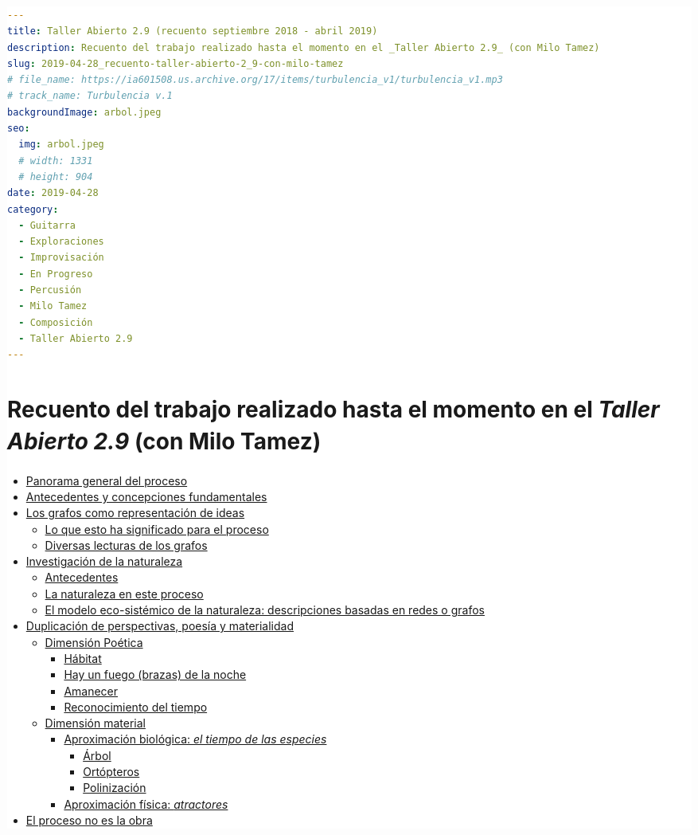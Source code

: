 ```yaml
---
title: Taller Abierto 2.9 (recuento septiembre 2018 - abril 2019)
description: Recuento del trabajo realizado hasta el momento en el _Taller Abierto 2.9_ (con Milo Tamez)
slug: 2019-04-28_recuento-taller-abierto-2_9-con-milo-tamez
# file_name: https://ia601508.us.archive.org/17/items/turbulencia_v1/turbulencia_v1.mp3
# track_name: Turbulencia v.1
backgroundImage: arbol.jpeg
seo:
  img: arbol.jpeg
  # width: 1331
  # height: 904
date: 2019-04-28
category:
  - Guitarra
  - Exploraciones
  - Improvisación
  - En Progreso
  - Percusión
  - Milo Tamez
  - Composición
  - Taller Abierto 2.9
---
```


# Recuento del trabajo realizado hasta el momento en el _Taller Abierto 2.9_ (con Milo Tamez)  
- [Panorama general del proceso](#panorama-general-del-proceso)
- [Antecedentes y concepciones fundamentales](#antecedentes-y-concepciones-fundamentales)
- [Los grafos como representación de ideas](#los-grafos-como-representación-de-ideas)
  - [Lo que esto ha significado para el proceso](#lo-que-esto-ha-significado-para-el-proceso)
  - [Diversas lecturas de los grafos](#diversas-lecturas-de-los-grafos)
- [Investigación de la naturaleza](#investigación-de-la-naturaleza)
  - [Antecedentes](#antecedentes)
  - [La naturaleza en este proceso](#la-naturaleza-en-este-proceso)
  - [El modelo eco-sistémico de la naturaleza: descripciones basadas en redes o grafos](#el-modelo-eco-sistémico-de-la-naturaleza-descripciones-basadas-en-redes-o-grafos)
- [Duplicación de perspectivas, poesía y materialidad](#duplicación-de-perspectivas-poesía-y-materialidad)
  - [Dimensión Poética](#dimensión-poética)
    - [Hábitat](#hábitat)
    - [Hay un fuego (brazas) de la noche](#hay-un-fuego-brazas-de-la-noche)
    - [Amanecer](#amanecer)
    - [Reconocimiento del tiempo](#reconocimiento-del-tiempo)
  - [Dimensión material](#dimensión-material)
    - [Aproximación biológica: _el tiempo de las especies_](#aproximación-biológica-_el-tiempo-de-las-especies_)
      - [Árbol](#Árbol)
      - [Ortópteros](#ortópteros)
      - [Polinización](#polinización)
    - [Aproximación física: _atractores_](#aproximación-física-_atractores_)
- [El proceso no es la obra](#el-proceso-no-es-la-obra)
